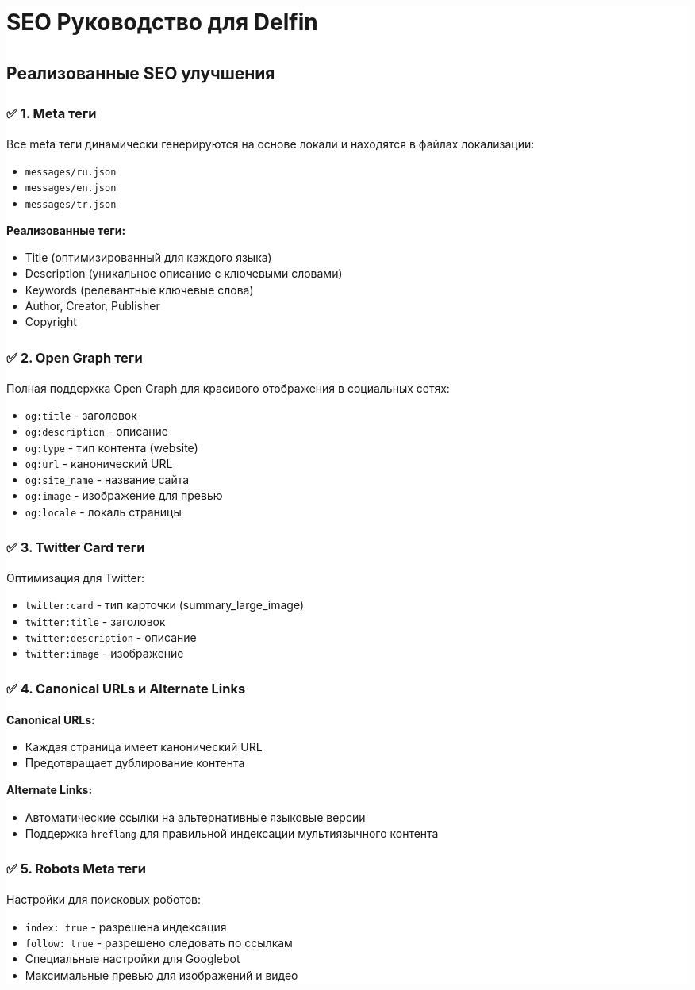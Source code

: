 # SEO Руководство для Delfin

## Реализованные SEO улучшения

### ✅ 1. Meta теги

Все meta теги динамически генерируются на основе локали и находятся в файлах локализации:
- `messages/ru.json`
- `messages/en.json`
- `messages/tr.json`

**Реализованные теги:**
- Title (оптимизированный для каждого языка)
- Description (уникальное описание с ключевыми словами)
- Keywords (релевантные ключевые слова)
- Author, Creator, Publisher
- Copyright

### ✅ 2. Open Graph теги

Полная поддержка Open Graph для красивого отображения в социальных сетях:
- `og:title` - заголовок
- `og:description` - описание
- `og:type` - тип контента (website)
- `og:url` - канонический URL
- `og:site_name` - название сайта
- `og:image` - изображение для превью
- `og:locale` - локаль страницы

### ✅ 3. Twitter Card теги

Оптимизация для Twitter:
- `twitter:card` - тип карточки (summary_large_image)
- `twitter:title` - заголовок
- `twitter:description` - описание
- `twitter:image` - изображение

### ✅ 4. Canonical URLs и Alternate Links

**Canonical URLs:**
- Каждая страница имеет канонический URL
- Предотвращает дублирование контента

**Alternate Links:**
- Автоматические ссылки на альтернативные языковые версии
- Поддержка `hreflang` для правильной индексации мультиязычного контента

### ✅ 5. Robots Meta теги

Настройки для поисковых роботов:
- `index: true` - разрешена индексация
- `follow: true` - разрешено следовать по ссылкам
- Специальные настройки для Googlebot
- Максимальные превью для изображений и видео
